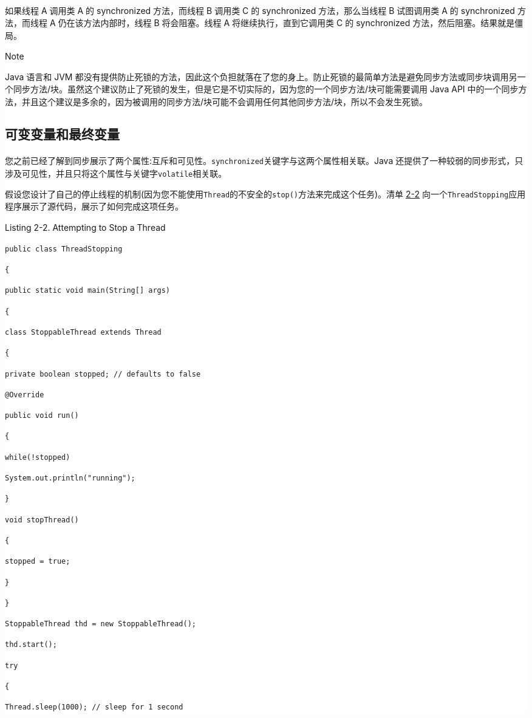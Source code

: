 如果线程 A 调用类 A 的 synchronized 方法，而线程 B 调用类 C 的 synchronized 方法，那么当线程 B 试图调用类 A 的 synchronized 方法，而线程 A 仍在该方法内部时，线程 B 将会阻塞。线程 A 将继续执行，直到它调用类 C 的 synchronized 方法，然后阻塞。结果就是僵局。

Note

Java 语言和 JVM 都没有提供防止死锁的方法，因此这个负担就落在了您的身上。防止死锁的最简单方法是避免同步方法或同步块调用另一个同步方法/块。虽然这个建议防止了死锁的发生，但是它是不切实际的，因为您的一个同步方法/块可能需要调用 Java API 中的一个同步方法，并且这个建议是多余的，因为被调用的同步方法/块可能不会调用任何其他同步方法/块，所以不会发生死锁。

## 可变变量和最终变量

您之前已经了解到同步展示了两个属性:互斥和可见性。`synchronized`关键字与这两个属性相关联。Java 还提供了一种较弱的同步形式，只涉及可见性，并且只将这个属性与关键字`volatile`相关联。

假设您设计了自己的停止线程的机制(因为您不能使用`Thread`的不安全的`stop()`方法来完成这个任务)。清单 [2-2](#FPar5) 向一个`ThreadStopping`应用程序展示了源代码，展示了如何完成这项任务。

Listing 2-2\. Attempting to Stop a Thread

`public class ThreadStopping`

`{`

`public static void main(String[] args)`

`{`

`class StoppableThread extends Thread`

`{`

`private boolean stopped; // defaults to false`

`@Override`

`public void run()`

`{`

`while(!stopped)`

`System.out.println("running");`

`}`

`void stopThread()`

`{`

`stopped = true;`

`}`

`}`

`StoppableThread thd = new StoppableThread();`

`thd.start();`

`try`

`{`

`Thread.sleep(1000); // sleep for 1 second`
